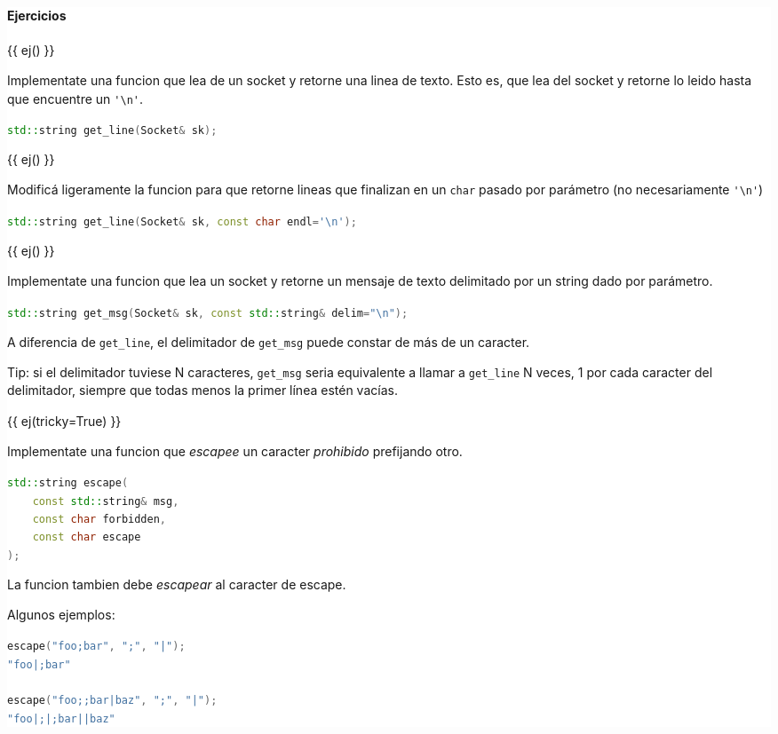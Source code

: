 #### Ejercicios

{{ ej() }}

Implementate una funcion que lea de un socket y retorne una linea de
texto. Esto es, que lea del socket y retorne lo leido hasta que
encuentre un `'\n'`.

```cpp
std::string get_line(Socket& sk);
```

{{ ej() }}

Modificá ligeramente la funcion para que retorne lineas que finalizan en
un `char` pasado por parámetro (no necesariamente `'\n'`)

```cpp
std::string get_line(Socket& sk, const char endl='\n');
```

{{ ej() }}

Implementate una funcion que lea un socket y retorne un mensaje de texto
delimitado por un string dado por parámetro.

```cpp
std::string get_msg(Socket& sk, const std::string& delim="\n");
```

A diferencia de `get_line`, el delimitador de `get_msg` puede constar de
más de un caracter.

Tip: si el delimitador tuviese N caracteres, `get_msg` seria equivalente
a llamar a `get_line` N veces, 1 por cada caracter del delimitador,
siempre que todas menos la primer línea estén vacías.

{{ ej(tricky=True) }}

Implementate una funcion que *escapee* un caracter *prohibido* prefijando otro.

```cpp
std::string escape(
    const std::string& msg,
    const char forbidden,
    const char escape
);
```

La funcion tambien debe *escapear* al caracter de escape.

Algunos ejemplos:

```cpp
escape("foo;bar", ";", "|");
"foo|;bar"

escape("foo;;bar|baz", ";", "|");
"foo|;|;bar||baz"
```
